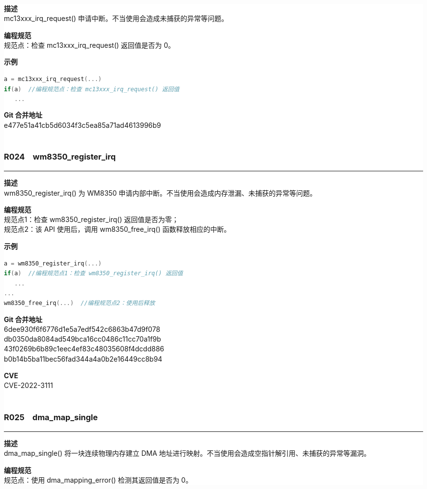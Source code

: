 **描述**  
mc13xxx_irq_request() 申请中断。不当使用会造成未捕获的异常等问题。 

**编程规范**  
规范点：检查 mc13xxx_irq_request() 返回值是否为 0。

**示例**
```c
a = mc13xxx_irq_request(...)
if(a)  //编程规范点：检查 mc13xxx_irq_request() 返回值
   ...
```

**Git 合并地址**  
e477e51a41cb5d6034f3c5ea85a71ad4613996b9 
</br>
</br>  
### <span id = "wm8350_register_irq">R024&emsp;wm8350_register_irq</span>  
<hr/>  

**描述**  
wm8350_register_irq() 为 WM8350 申请内部中断。不当使用会造成内存泄漏、未捕获的异常等问题。  

**编程规范**  
规范点1：检查 wm8350_register_irq() 返回值是否为零；  
规范点2：该 API 使用后，调用 wm8350_free_irq() 函数释放相应的中断。

**示例**
```c
a = wm8350_register_irq(...)
if(a)  //编程规范点1：检查 wm8350_register_irq() 返回值
   ...
...
wm8350_free_irq(...)  //编程规范点2：使用后释放
```

**Git 合并地址**  
6dee930f6f6776d1e5a7edf542c6863b47d9f078  
db0350da8084ad549bca16cc0486c11cc70a1f9b  
43f0269b6b89c1eec4ef83c48035608f4dcdd886  
b0b14b5ba11bec56fad344a4a0b2e16449cc8b94  

**CVE**  
CVE-2022-3111
</br>
</br>  
### <span id = "dma_map_single">R025&emsp;dma_map_single</span>    
<hr/>
  
**描述**  
dma_map_single() 将一块连续物理内存建立 DMA 地址进行映射。不当使用会造成空指针解引用、未捕获的异常等漏洞。  

**编程规范**  
规范点：使用 dma_mapping_error() 检测其返回值是否为 0。
